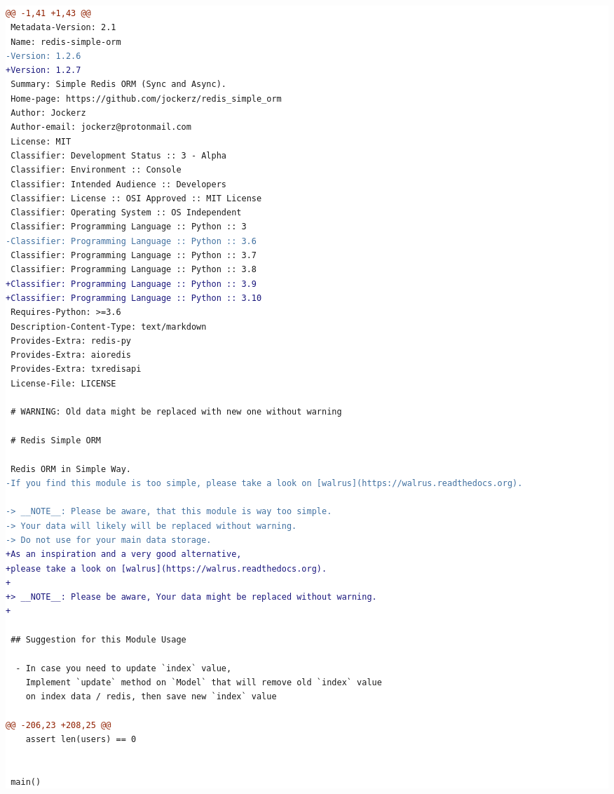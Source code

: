```diff
@@ -1,41 +1,43 @@
 Metadata-Version: 2.1
 Name: redis-simple-orm
-Version: 1.2.6
+Version: 1.2.7
 Summary: Simple Redis ORM (Sync and Async).
 Home-page: https://github.com/jockerz/redis_simple_orm
 Author: Jockerz
 Author-email: jockerz@protonmail.com
 License: MIT
 Classifier: Development Status :: 3 - Alpha
 Classifier: Environment :: Console
 Classifier: Intended Audience :: Developers
 Classifier: License :: OSI Approved :: MIT License
 Classifier: Operating System :: OS Independent
 Classifier: Programming Language :: Python :: 3
-Classifier: Programming Language :: Python :: 3.6
 Classifier: Programming Language :: Python :: 3.7
 Classifier: Programming Language :: Python :: 3.8
+Classifier: Programming Language :: Python :: 3.9
+Classifier: Programming Language :: Python :: 3.10
 Requires-Python: >=3.6
 Description-Content-Type: text/markdown
 Provides-Extra: redis-py
 Provides-Extra: aioredis
 Provides-Extra: txredisapi
 License-File: LICENSE
 
 # WARNING: Old data might be replaced with new one without warning
 
 # Redis Simple ORM
 
 Redis ORM in Simple Way.
-If you find this module is too simple, please take a look on [walrus](https://walrus.readthedocs.org).
 
-> __NOTE__: Please be aware, that this module is way too simple.
-> Your data will likely will be replaced without warning.
-> Do not use for your main data storage.
+As an inspiration and a very good alternative, 
+please take a look on [walrus](https://walrus.readthedocs.org).
+
+> __NOTE__: Please be aware, Your data might be replaced without warning.
+
 
 ## Suggestion for this Module Usage
 
  - In case you need to update `index` value,
    Implement `update` method on `Model` that will remove old `index` value 
    on index data / redis, then save new `index` value
 
@@ -206,23 +208,25 @@
 	assert len(users) == 0
 
 
 main()
 ```
 